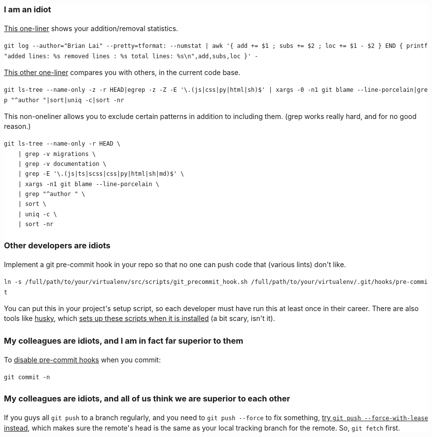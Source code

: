 ### I am an idiot

[This one-liner][stackoverflow] shows your addition/removal statistics.

```
git log --author="Brian Lai" --pretty=tformat: --numstat | awk '{ add += $1 ; subs += $2 ; loc += $1 - $2 } END { printf "added lines: %s removed lines : %s total lines: %s\n",add,subs,loc }' -
```

[This other one-liner][stackoverflow 2] compares you with others, in the current code base.

```
git ls-tree --name-only -z -r HEAD|egrep -z -Z -E '\.(js|css|py|html|sh)$' | xargs -0 -n1 git blame --line-porcelain|grep "^author "|sort|uniq -c|sort -nr
```

This non-oneliner allows you to exclude certain patterns in addition to including them. (grep works really hard, and for no good reason.)

```
git ls-tree --name-only -r HEAD \
    | grep -v migrations \
    | grep -v documentation \
    | grep -E '\.(js|ts|scss|css|py|html|sh|md)$' \
    | xargs -n1 git blame --line-porcelain \
    | grep "^author " \
    | sort \
    | uniq -c \
    | sort -nr
```

### Other developers are idiots

Implement a git pre-commit hook in your repo so that no one can push code that (various lints) don't like.

```
ln -s /full/path/to/your/virtualenv/src/scripts/git_precommit_hook.sh /full/path/to/your/virtualenv/.git/hooks/pre-commit
```

You can put this in your project's setup script, so each developer must have run this at least once in their career. There are also tools like [husky](https://www.npmjs.com/package/husky), which [sets up these scripts when it is installed](https://github.com/typicode/husky/blob/main/package.json#L26) (a bit scary, isn't it).

### My colleagues are idiots, and I am in fact far superior to them

To [disable pre-commit hooks](http://stackoverflow.com/a/7230886) when you commit:

`git commit -n`

### My colleagues are idiots, and all of us think we are superior to each other

If you guys all `git push` to a branch regularly, and you need to `git push --force` to fix something, [try `git push --force-with-lease` instead](https://robots.thoughtbot.com/git-push-force-with-lease), which makes sure the remote's head is the same as your local tracking branch for the remote. So, `git fetch` first.


[github]: https://help.github.com/articles/remove-sensitive-data
[github 2]: https://help.github.com/articles/permission-levels-for-an-organization-repository
[mikegerwitz]: http://mikegerwitz.com/papers/git-horror-story
[stackoverflow]: http://stackoverflow.com/a/7010890/1558430
[stackoverflow 10]: http://stackoverflow.com/a/12255443/1558430
[stackoverflow 11]: http://stackoverflow.com/a/1384336/1558430
[stackoverflow 12]: http://stackoverflow.com/a/17848593/1558430
[stackoverflow 13]: http://stackoverflow.com/questions/17371955/verifying-signed-git-commits
[stackoverflow 14]: http://stackoverflow.com/questions/5587513/gnupg-encryption-how-to-export-private-secret-asc-key-to-decrypt-gpg-files-i
[stackoverflow 15]: http://stackoverflow.com/questions/10605895/how-to-fast-forward-a-remote-branch
[stackoverflow 2]: http://stackoverflow.com/a/13687302/1558430
[stackoverflow 3]: http://stackoverflow.com/questions/2389361/undo-a-git-merge
[stackoverflow 4]: http://stackoverflow.com/questions/14988929/show-all-stashes-in-git-log
[stackoverflow 5]: http://stackoverflow.com/questions/24828819
[stackoverflow 6]: http://stackoverflow.com/a/6149972
[stackoverflow 7]: http://stackoverflow.com/a/3882696
[stackoverflow 8]: http://stackoverflow.com/questions/10317676/git-change-origin-of-cloned-submodule
[stackoverflow 9]: http://stackoverflow.com/questions/160608
